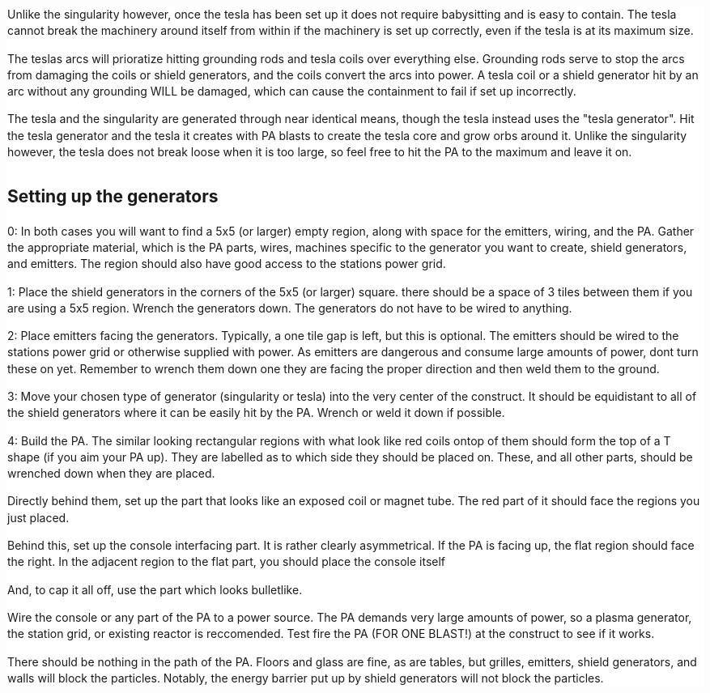Unlike the singularity however, once the tesla has been set up it does not require babysitting and is easy to contain. The tesla cannot break the machinery around itself from within
if the machinery is set up correctly, even if the tesla is at its maximum size.

The teslas arcs will prioratize hitting grounding rods and tesla coils over everything else. Grounding rods serve to stop the arcs from damaging the coils or shield generators, and the coils
convert the arcs into power. A tesla coil or a shield generator hit by an arc without any grounding WILL be damaged, which can cause the containment to fail if set up incorrectly.

The tesla and the singularity are generated through near identical means, though the tesla instead uses the "tesla generator". Hit the tesla generator and the tesla it creates with
PA blasts to create the tesla core and grow orbs around it. Unlike the singularity however, the tesla does not break loose when it is too large, so feel free to hit the PA to the maximum and leave it on.

## Setting up the generators

0: In both cases you will want to find a 5x5 (or larger) empty region, along with space for the emitters, wiring, and the PA. Gather the appropriate material, which is the PA parts, wires, machines specific to the generator you
want to create, shield generators, and emitters. The region should also have good access to the stations power grid.

1: Place the shield generators in the corners of the 5x5 (or larger) square. there should be a space of 3 tiles between them if you are using a 5x5 region. Wrench the generators down. The generators do not have to be wired to anything.

2: Place emitters facing the generators. Typically, a one tile gap is left, but this is optional. The emitters should be wired to the stations power grid or otherwise supplied with power.
   As emitters are dangerous and consume large amounts of power, dont turn these on yet. Remember to wrench them down one they are facing the proper direction and then weld them to the ground.
   
3: Move your chosen type of generator (singularity or tesla) into the very center of the construct. It should be equidistant to all of the shield generators where it can be easily
   hit by the PA. Wrench or weld it down if possible.

4: Build the PA. The similar looking rectangular regions with what look like red coils ontop of them should form the top of a T shape (if you aim your PA up). They are labelled as to which
side they should be placed on. These, and all other parts, should be wrenched down when they are placed.

Directly behind them, set up the part that looks like an exposed coil or magnet tube. The red part of it should face the regions you just placed.

Behind this, set up the console interfacing part. It is rather clearly asymmetrical. If the PA is facing up, the flat region should face the right.
In the adjacent region to the flat part, you should place the console itself

And, to cap it all off, use the part which looks bulletlike.

Wire the console or any part of the PA to a power source. The PA demands very large amounts of power, so a plasma generator, the station grid, or existing reactor is reccomended. Test fire the PA (FOR ONE BLAST!)
at the construct to see if it works.

There should be nothing in the path of the PA. Floors and glass are fine, as are tables, but grilles, emitters, shield generators, and walls will block the particles. Notably, the energy barrier put up by shield generators
will not block the particles.
